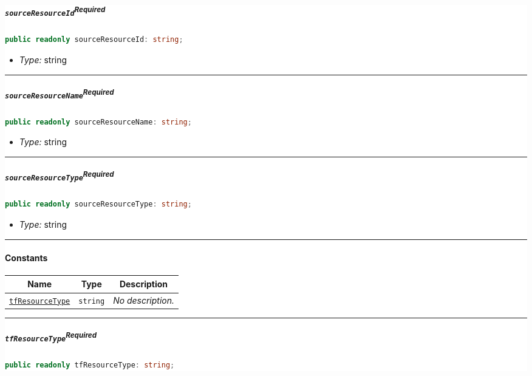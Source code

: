 ##### `sourceResourceId`<sup>Required</sup> <a name="sourceResourceId" id="rhizo-co-terraform-provider-oci.stackMonitoringMonitoredResourcesSearchAssociation.StackMonitoringMonitoredResourcesSearchAssociation.property.sourceResourceId"></a>

```typescript
public readonly sourceResourceId: string;
```

- *Type:* string

---

##### `sourceResourceName`<sup>Required</sup> <a name="sourceResourceName" id="rhizo-co-terraform-provider-oci.stackMonitoringMonitoredResourcesSearchAssociation.StackMonitoringMonitoredResourcesSearchAssociation.property.sourceResourceName"></a>

```typescript
public readonly sourceResourceName: string;
```

- *Type:* string

---

##### `sourceResourceType`<sup>Required</sup> <a name="sourceResourceType" id="rhizo-co-terraform-provider-oci.stackMonitoringMonitoredResourcesSearchAssociation.StackMonitoringMonitoredResourcesSearchAssociation.property.sourceResourceType"></a>

```typescript
public readonly sourceResourceType: string;
```

- *Type:* string

---

#### Constants <a name="Constants" id="Constants"></a>

| **Name** | **Type** | **Description** |
| --- | --- | --- |
| <code><a href="#rhizo-co-terraform-provider-oci.stackMonitoringMonitoredResourcesSearchAssociation.StackMonitoringMonitoredResourcesSearchAssociation.property.tfResourceType">tfResourceType</a></code> | <code>string</code> | *No description.* |

---

##### `tfResourceType`<sup>Required</sup> <a name="tfResourceType" id="rhizo-co-terraform-provider-oci.stackMonitoringMonitoredResourcesSearchAssociation.StackMonitoringMonitoredResourcesSearchAssociation.property.tfResourceType"></a>

```typescript
public readonly tfResourceType: string;
```
